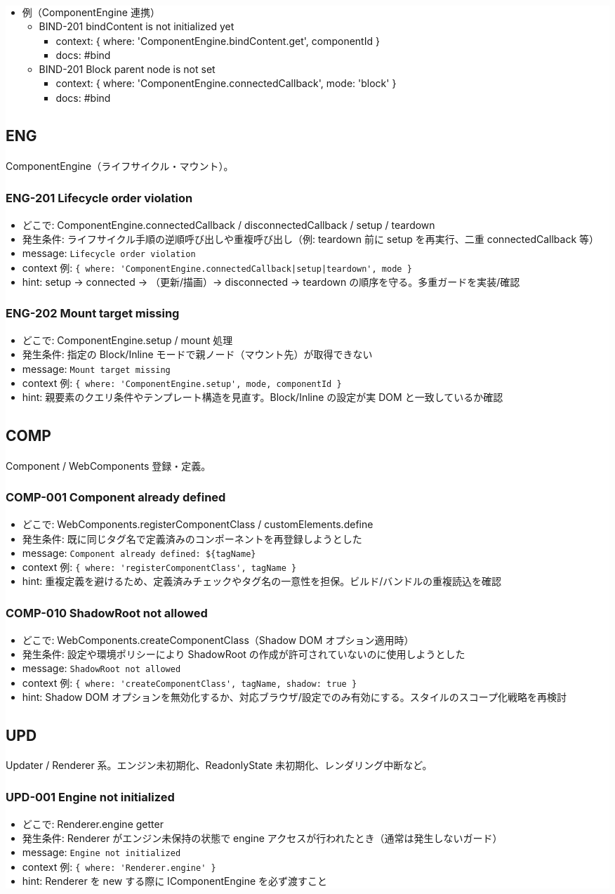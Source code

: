 - 例（ComponentEngine 連携）
  - BIND-201 bindContent is not initialized yet
    - context: { where: 'ComponentEngine.bindContent.get', componentId }
    - docs: #bind
  - BIND-201 Block parent node is not set
    - context: { where: 'ComponentEngine.connectedCallback', mode: 'block' }
    - docs: #bind

## ENG
ComponentEngine（ライフサイクル・マウント）。

### ENG-201 Lifecycle order violation
- どこで: ComponentEngine.connectedCallback / disconnectedCallback / setup / teardown
- 発生条件: ライフサイクル手順の逆順呼び出しや重複呼び出し（例: teardown 前に setup を再実行、二重 connectedCallback 等）
- message: `Lifecycle order violation`
- context 例: `{ where: 'ComponentEngine.connectedCallback|setup|teardown', mode }`
- hint: setup → connected → （更新/描画）→ disconnected → teardown の順序を守る。多重ガードを実装/確認

### ENG-202 Mount target missing
- どこで: ComponentEngine.setup / mount 処理
- 発生条件: 指定の Block/Inline モードで親ノード（マウント先）が取得できない
- message: `Mount target missing`
- context 例: `{ where: 'ComponentEngine.setup', mode, componentId }`
- hint: 親要素のクエリ条件やテンプレート構造を見直す。Block/Inline の設定が実 DOM と一致しているか確認

## COMP
Component / WebComponents 登録・定義。

### COMP-001 Component already defined
- どこで: WebComponents.registerComponentClass / customElements.define
- 発生条件: 既に同じタグ名で定義済みのコンポーネントを再登録しようとした
- message: `Component already defined: ${tagName}`
- context 例: `{ where: 'registerComponentClass', tagName }`
- hint: 重複定義を避けるため、定義済みチェックやタグ名の一意性を担保。ビルド/バンドルの重複読込を確認

### COMP-010 ShadowRoot not allowed
- どこで: WebComponents.createComponentClass（Shadow DOM オプション適用時）
- 発生条件: 設定や環境ポリシーにより ShadowRoot の作成が許可されていないのに使用しようとした
- message: `ShadowRoot not allowed`
- context 例: `{ where: 'createComponentClass', tagName, shadow: true }`
- hint: Shadow DOM オプションを無効化するか、対応ブラウザ/設定でのみ有効にする。スタイルのスコープ化戦略を再検討

## UPD
Updater / Renderer 系。エンジン未初期化、ReadonlyState 未初期化、レンダリング中断など。

### UPD-001 Engine not initialized
- どこで: Renderer.engine getter
- 発生条件: Renderer がエンジン未保持の状態で engine アクセスが行われたとき（通常は発生しないガード）
- message: `Engine not initialized`
- context 例: `{ where: 'Renderer.engine' }`
- hint: Renderer を new する際に IComponentEngine を必ず渡すこと
